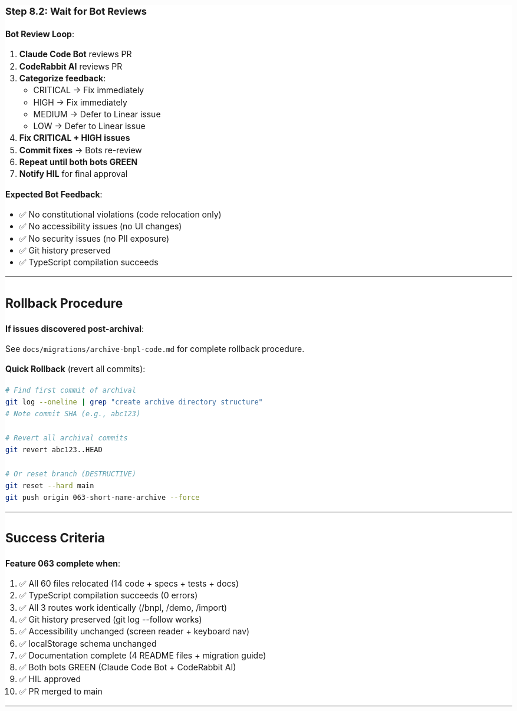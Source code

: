 
### Step 8.2: Wait for Bot Reviews

**Bot Review Loop**:

1. **Claude Code Bot** reviews PR
2. **CodeRabbit AI** reviews PR
3. **Categorize feedback**:
   - CRITICAL → Fix immediately
   - HIGH → Fix immediately
   - MEDIUM → Defer to Linear issue
   - LOW → Defer to Linear issue
4. **Fix CRITICAL + HIGH issues**
5. **Commit fixes** → Bots re-review
6. **Repeat until both bots GREEN**
7. **Notify HIL** for final approval

**Expected Bot Feedback**:
- ✅ No constitutional violations (code relocation only)
- ✅ No accessibility issues (no UI changes)
- ✅ No security issues (no PII exposure)
- ✅ Git history preserved
- ✅ TypeScript compilation succeeds

---

## Rollback Procedure

**If issues discovered post-archival**:

See `docs/migrations/archive-bnpl-code.md` for complete rollback procedure.

**Quick Rollback** (revert all commits):

```bash
# Find first commit of archival
git log --oneline | grep "create archive directory structure"
# Note commit SHA (e.g., abc123)

# Revert all archival commits
git revert abc123..HEAD

# Or reset branch (DESTRUCTIVE)
git reset --hard main
git push origin 063-short-name-archive --force
```

---

## Success Criteria

**Feature 063 complete when**:

1. ✅ All 60 files relocated (14 code + specs + tests + docs)
2. ✅ TypeScript compilation succeeds (0 errors)
3. ✅ All 3 routes work identically (/bnpl, /demo, /import)
4. ✅ Git history preserved (git log --follow works)
5. ✅ Accessibility unchanged (screen reader + keyboard nav)
6. ✅ localStorage schema unchanged
7. ✅ Documentation complete (4 README files + migration guide)
8. ✅ Both bots GREEN (Claude Code Bot + CodeRabbit AI)
9. ✅ HIL approved
10. ✅ PR merged to main

---